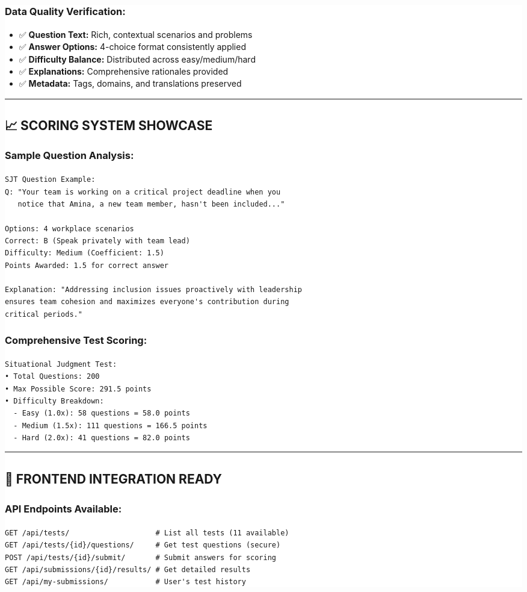 ### **Data Quality Verification:**
- ✅ **Question Text:** Rich, contextual scenarios and problems
- ✅ **Answer Options:** 4-choice format consistently applied
- ✅ **Difficulty Balance:** Distributed across easy/medium/hard
- ✅ **Explanations:** Comprehensive rationales provided
- ✅ **Metadata:** Tags, domains, and translations preserved

---

## **📈 SCORING SYSTEM SHOWCASE**

### **Sample Question Analysis:**
```
SJT Question Example:
Q: "Your team is working on a critical project deadline when you 
   notice that Amina, a new team member, hasn't been included..."

Options: 4 workplace scenarios
Correct: B (Speak privately with team lead)
Difficulty: Medium (Coefficient: 1.5)
Points Awarded: 1.5 for correct answer

Explanation: "Addressing inclusion issues proactively with leadership 
ensures team cohesion and maximizes everyone's contribution during 
critical periods."
```

### **Comprehensive Test Scoring:**
```
Situational Judgment Test:
• Total Questions: 200
• Max Possible Score: 291.5 points
• Difficulty Breakdown:
  - Easy (1.0x): 58 questions = 58.0 points
  - Medium (1.5x): 111 questions = 166.5 points  
  - Hard (2.0x): 41 questions = 82.0 points
```

---

## **🔗 FRONTEND INTEGRATION READY**

### **API Endpoints Available:**
```
GET /api/tests/                    # List all tests (11 available)
GET /api/tests/{id}/questions/     # Get test questions (secure)
POST /api/tests/{id}/submit/       # Submit answers for scoring
GET /api/submissions/{id}/results/ # Get detailed results
GET /api/my-submissions/           # User's test history
```
